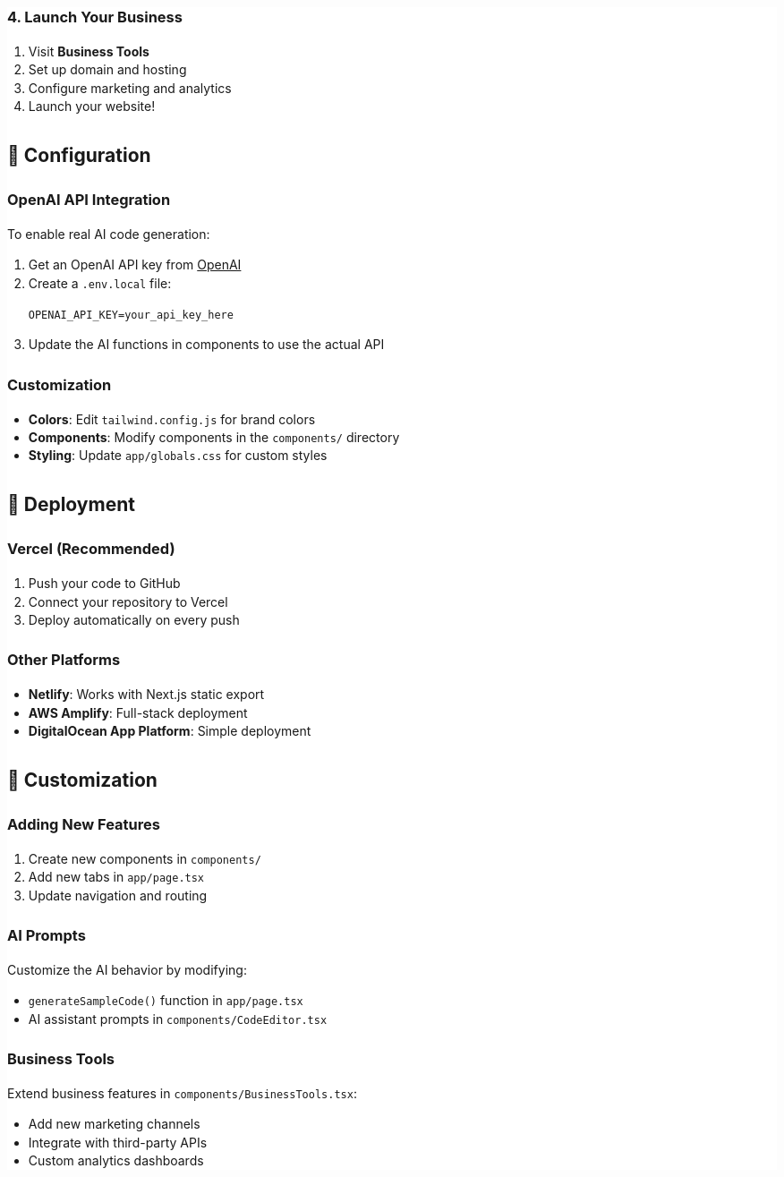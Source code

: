 ### 4. Launch Your Business
1. Visit **Business Tools**
2. Set up domain and hosting
3. Configure marketing and analytics
4. Launch your website!

## 🔧 Configuration

### OpenAI API Integration
To enable real AI code generation:

1. Get an OpenAI API key from [OpenAI](https://platform.openai.com/)
2. Create a `.env.local` file:
   ```env
   OPENAI_API_KEY=your_api_key_here
   ```
3. Update the AI functions in components to use the actual API

### Customization
- **Colors**: Edit `tailwind.config.js` for brand colors
- **Components**: Modify components in the `components/` directory
- **Styling**: Update `app/globals.css` for custom styles

## 🚀 Deployment

### Vercel (Recommended)
1. Push your code to GitHub
2. Connect your repository to Vercel
3. Deploy automatically on every push

### Other Platforms
- **Netlify**: Works with Next.js static export
- **AWS Amplify**: Full-stack deployment
- **DigitalOcean App Platform**: Simple deployment

## 🎨 Customization

### Adding New Features
1. Create new components in `components/`
2. Add new tabs in `app/page.tsx`
3. Update navigation and routing

### AI Prompts
Customize the AI behavior by modifying:
- `generateSampleCode()` function in `app/page.tsx`
- AI assistant prompts in `components/CodeEditor.tsx`

### Business Tools
Extend business features in `components/BusinessTools.tsx`:
- Add new marketing channels
- Integrate with third-party APIs
- Custom analytics dashboards
